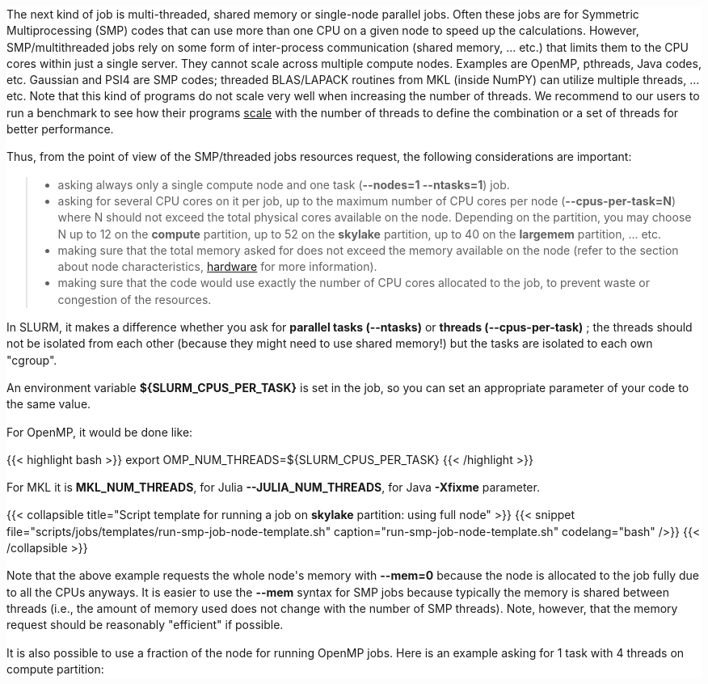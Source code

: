 The next kind of job is multi-threaded, shared memory or single-node parallel jobs. Often these jobs are for Symmetric Multiprocessing (SMP) codes that can use more than one CPU on a given node to speed up the calculations. However, SMP/multithreaded jobs rely on some form of inter-process communication (shared memory, ... etc.) that limits them to the CPU cores within just a single server. They cannot scale across multiple compute nodes. Examples are OpenMP, pthreads, Java codes, etc. Gaussian and PSI4 are SMP codes; threaded BLAS/LAPACK routines from MKL (inside NumPY) can utilize multiple threads, ... etc. Note that this kind of programs do not scale very well when increasing the number of threads. We recommend to our users to run a benchmark to see how their programs [scale](https://docs.alliancecan.ca/wiki/Scalability/en) with the number of threads to define the combination or a set of threads for better performance.

Thus, from the point of view of the SMP/threaded jobs resources request, the following considerations are important:

> - asking always only a single compute node and one task  (__-\-nodes=1 -\-ntasks=1__) job.
> - asking for several CPU cores on it per job, up to the maximum number of CPU cores per node (__-\-cpus-per-task=N__) where N should not exceed the total physical cores available on the node. Depending on the partition, you may choose N up to 12 on the **compute** partition, up to 52 on the **skylake** partition, up to 40 on the **largemem** partition, ... etc.
> - making sure that the total memory asked for does not exceed the memory available on the node (refer to the section about node characteristics, [hardware](grex/#hardware) for more information).
> - making sure that the code would use exactly the number of CPU cores allocated to the job, to prevent waste or congestion of the resources.

In SLURM, it makes a difference whether you ask for **parallel tasks (-\-ntasks)** or **threads (-\-cpus-per-task)** ; the threads should not be isolated from each other (because they might need to use shared memory!) but the tasks are isolated to each own "cgroup". 
 
An environment variable **${SLURM_CPUS_PER_TASK}** is set in the job, so you can set an appropriate parameter of your code to the same value.

For OpenMP, it would be done like:

{{< highlight bash >}}
export OMP_NUM_THREADS=${SLURM_CPUS_PER_TASK}
{{< /highlight >}}

For MKL it is __MKL_NUM_THREADS__, for Julia __-\-JULIA_NUM_THREADS__, for Java __-Xfixme__ parameter.

{{< collapsible title="Script template for running a job on **skylake** partition: using full node" >}}
{{< snippet
    file="scripts/jobs/templates/run-smp-job-node-template.sh"
    caption="run-smp-job-node-template.sh"
    codelang="bash"
/>}}
{{< /collapsible >}}

Note that the above example requests the whole node's memory with __-\-mem=0__ because the node is allocated to the job fully due to all the CPUs anyways. It is easier to use the __-\-mem__ syntax for SMP jobs because typically the memory is shared between threads (i.e., the amount of memory  used does not change with the number of SMP threads). Note, however, that the memory request should be reasonably "efficient" if possible. 

It is also possible to use a fraction of the node for running OpenMP jobs. Here is an example asking for 1 task with 4 threads on compute partition:
